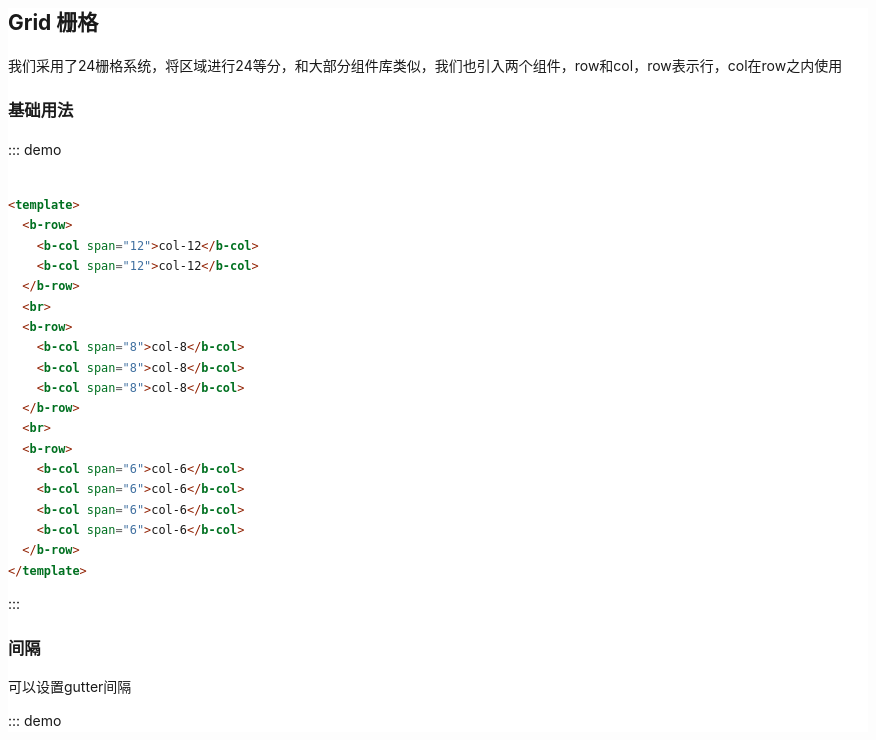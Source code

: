## Grid 栅格

<div class="global-anchor">
  <b-anchor :scroll-offset="100">
    <b-anchor-link href="#ji-chu-yong-fa" title="基础用法"></b-anchor-link>
    <b-anchor-link href="#jian-ge" title="间隔"></b-anchor-link>
    <b-anchor-link href="#flexgai-bian-zha-ge-shun-xu" title="flex改变栅格顺序"></b-anchor-link>
    <b-anchor-link href="#zha-ge-shun-xu" title="栅格顺序"></b-anchor-link>
    <b-anchor-link href="#zuo-you-pian-yi" title="左右偏移"></b-anchor-link>
    <b-anchor-link href="#flexbu-ju" title="flex布局"></b-anchor-link>
    <b-anchor-link href="#xiang-ying-shi-bu-ju" title="响应式布局"></b-anchor-link>
    <b-anchor-link href="#row-props" title="Row Props"></b-anchor-link>
    <b-anchor-link href="#col-props" title="Col Props"></b-anchor-link>
  </b-anchor>
</div>

我们采用了24栅格系统，将区域进行24等分，和大部分组件库类似，我们也引入两个组件，row和col，row表示行，col在row之内使用

### 基础用法

::: demo

```html

<template>
  <b-row>
    <b-col span="12">col-12</b-col>
    <b-col span="12">col-12</b-col>
  </b-row>
  <br>
  <b-row>
    <b-col span="8">col-8</b-col>
    <b-col span="8">col-8</b-col>
    <b-col span="8">col-8</b-col>
  </b-row>
  <br>
  <b-row>
    <b-col span="6">col-6</b-col>
    <b-col span="6">col-6</b-col>
    <b-col span="6">col-6</b-col>
    <b-col span="6">col-6</b-col>
  </b-row>
</template>
```

:::

### 间隔

可以设置gutter间隔

::: demo
